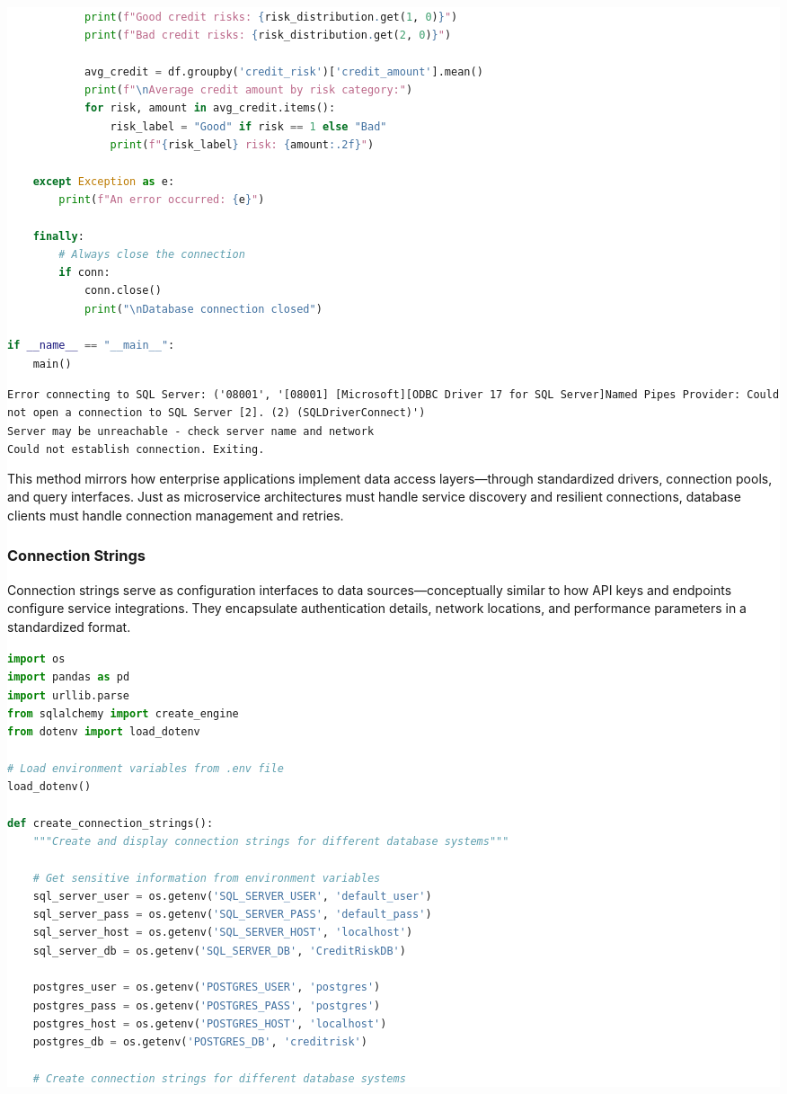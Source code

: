 ```python
            print(f"Good credit risks: {risk_distribution.get(1, 0)}")
            print(f"Bad credit risks: {risk_distribution.get(2, 0)}")
            
            avg_credit = df.groupby('credit_risk')['credit_amount'].mean()
            print(f"\nAverage credit amount by risk category:")
            for risk, amount in avg_credit.items():
                risk_label = "Good" if risk == 1 else "Bad"
                print(f"{risk_label} risk: {amount:.2f}")
    
    except Exception as e:
        print(f"An error occurred: {e}")
    
    finally:
        # Always close the connection
        if conn:
            conn.close()
            print("\nDatabase connection closed")

if __name__ == "__main__":
    main()
```

```console
Error connecting to SQL Server: ('08001', '[08001] [Microsoft][ODBC Driver 17 for SQL Server]Named Pipes Provider: Could not open a connection to SQL Server [2]. (2) (SQLDriverConnect)')
Server may be unreachable - check server name and network
Could not establish connection. Exiting.
```

This method mirrors how enterprise applications implement data access layers—through standardized drivers, connection pools, and query interfaces. Just as microservice architectures must handle service discovery and resilient connections, database clients must handle connection management and retries.

### Connection Strings

Connection strings serve as configuration interfaces to data sources—conceptually similar to how API keys and endpoints configure service integrations. They encapsulate authentication details, network locations, and performance parameters in a standardized format.

```python
import os
import pandas as pd
import urllib.parse
from sqlalchemy import create_engine
from dotenv import load_dotenv

# Load environment variables from .env file
load_dotenv()

def create_connection_strings():
    """Create and display connection strings for different database systems"""
    
    # Get sensitive information from environment variables
    sql_server_user = os.getenv('SQL_SERVER_USER', 'default_user')
    sql_server_pass = os.getenv('SQL_SERVER_PASS', 'default_pass')
    sql_server_host = os.getenv('SQL_SERVER_HOST', 'localhost')
    sql_server_db = os.getenv('SQL_SERVER_DB', 'CreditRiskDB')
    
    postgres_user = os.getenv('POSTGRES_USER', 'postgres')
    postgres_pass = os.getenv('POSTGRES_PASS', 'postgres')
    postgres_host = os.getenv('POSTGRES_HOST', 'localhost')
    postgres_db = os.getenv('POSTGRES_DB', 'creditrisk')
    
    # Create connection strings for different database systems
```